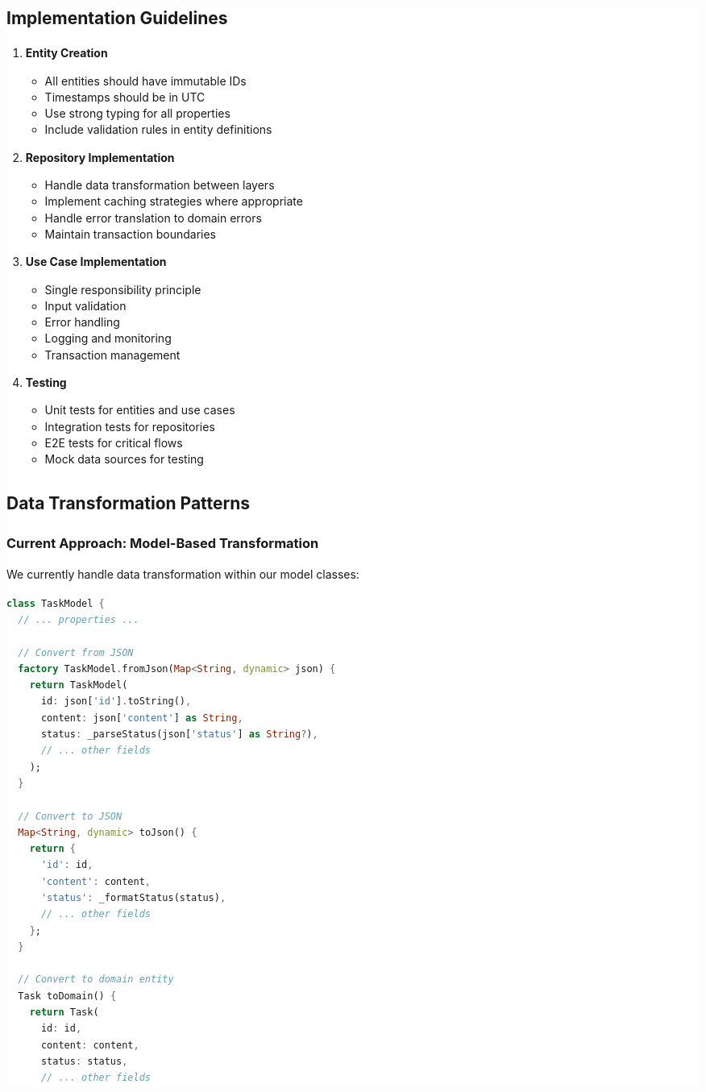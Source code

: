 ## Implementation Guidelines

1. **Entity Creation**
   - All entities should have immutable IDs
   - Timestamps should be in UTC
   - Use strong typing for all properties
   - Include validation rules in entity definitions

2. **Repository Implementation**
   - Handle data transformation between layers
   - Implement caching strategies where appropriate
   - Handle error translation to domain errors
   - Maintain transaction boundaries

3. **Use Case Implementation**
   - Single responsibility principle
   - Input validation
   - Error handling
   - Logging and monitoring
   - Transaction management

4. **Testing**
   - Unit tests for entities and use cases
   - Integration tests for repositories
   - E2E tests for critical flows
   - Mock data sources for testing

## Data Transformation Patterns

### Current Approach: Model-Based Transformation

We currently handle data transformation within our model classes:

```dart
class TaskModel {
  // ... properties ...

  // Convert from JSON
  factory TaskModel.fromJson(Map<String, dynamic> json) {
    return TaskModel(
      id: json['id'].toString(),
      content: json['content'] as String,
      status: _parseStatus(json['status'] as String?),
      // ... other fields
    );
  }

  // Convert to JSON
  Map<String, dynamic> toJson() {
    return {
      'id': id,
      'content': content,
      'status': _formatStatus(status),
      // ... other fields
    };
  }

  // Convert to domain entity
  Task toDomain() {
    return Task(
      id: id,
      content: content,
      status: status,
      // ... other fields
```